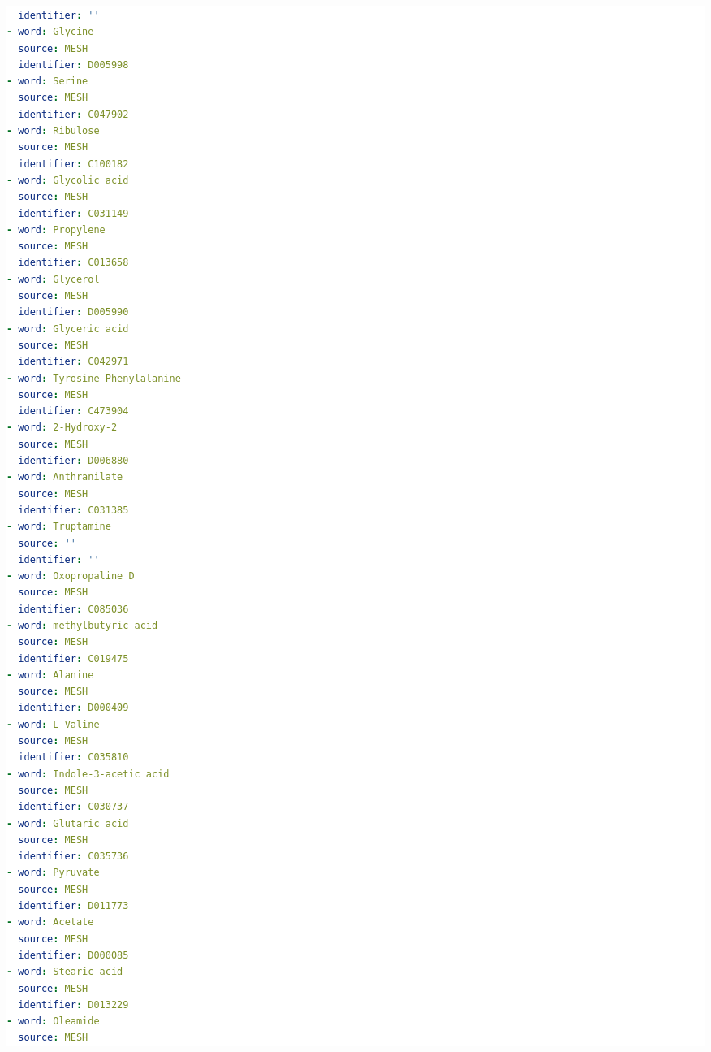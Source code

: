 ```yaml
  identifier: ''
- word: Glycine
  source: MESH
  identifier: D005998
- word: Serine
  source: MESH
  identifier: C047902
- word: Ribulose
  source: MESH
  identifier: C100182
- word: Glycolic acid
  source: MESH
  identifier: C031149
- word: Propylene
  source: MESH
  identifier: C013658
- word: Glycerol
  source: MESH
  identifier: D005990
- word: Glyceric acid
  source: MESH
  identifier: C042971
- word: Tyrosine Phenylalanine
  source: MESH
  identifier: C473904
- word: 2-Hydroxy-2
  source: MESH
  identifier: D006880
- word: Anthranilate
  source: MESH
  identifier: C031385
- word: Truptamine
  source: ''
  identifier: ''
- word: Oxopropaline D
  source: MESH
  identifier: C085036
- word: methylbutyric acid
  source: MESH
  identifier: C019475
- word: Alanine
  source: MESH
  identifier: D000409
- word: L-Valine
  source: MESH
  identifier: C035810
- word: Indole-3-acetic acid
  source: MESH
  identifier: C030737
- word: Glutaric acid
  source: MESH
  identifier: C035736
- word: Pyruvate
  source: MESH
  identifier: D011773
- word: Acetate
  source: MESH
  identifier: D000085
- word: Stearic acid
  source: MESH
  identifier: D013229
- word: Oleamide
  source: MESH
```